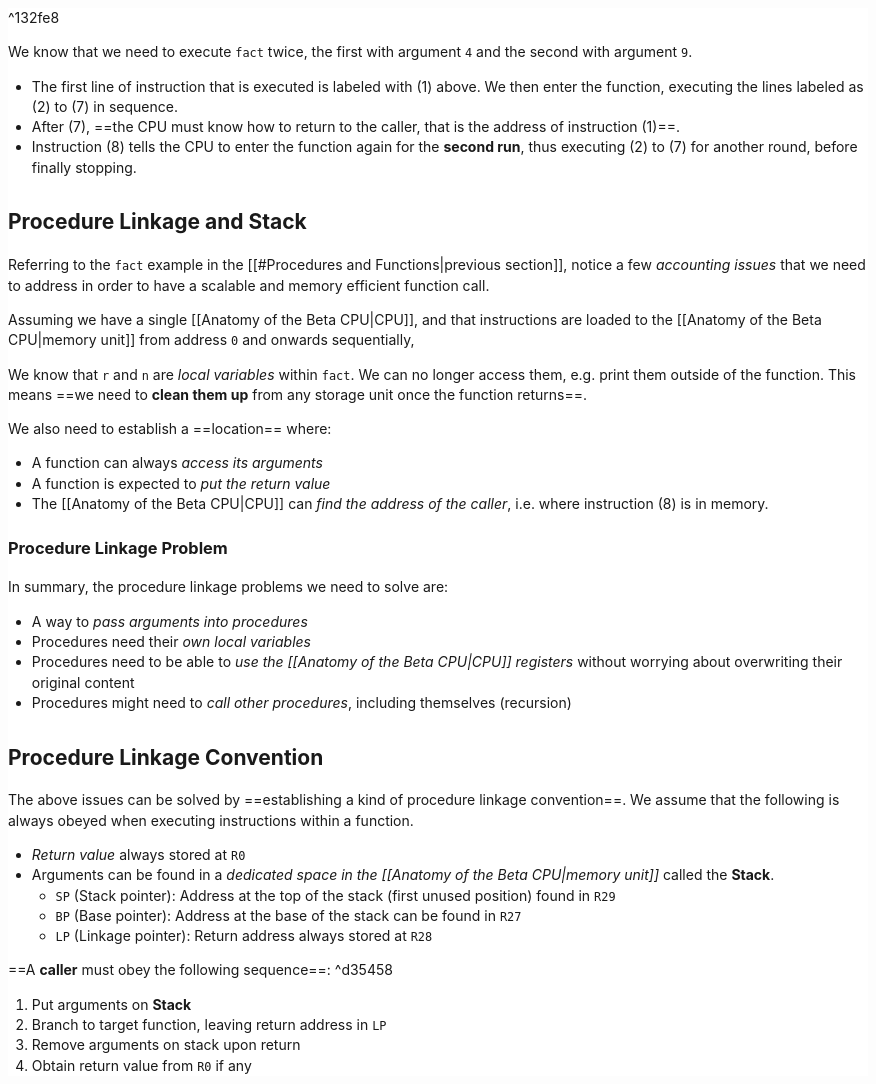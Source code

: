 ^132fe8

We know that we need to execute `fact` twice, the first with argument `4` and the second with argument `9`.
-   The first line of instruction that is executed is labeled with (1) above. We then enter the function, executing the lines labeled as (2) to (7) in sequence.
-   After (7), ==the CPU must know how to return to the caller, that is the address of instruction (1)==.
-   Instruction (8) tells the CPU to enter the function again for the **second run**, thus executing (2) to (7) for another round, before finally stopping.

## Procedure Linkage and Stack
Referring to the `fact` example in the [[#Procedures and Functions|previous section]], notice a few *accounting issues* that we need to address in order to have a scalable and memory efficient function call.

Assuming we have a single [[Anatomy of the Beta CPU|CPU]], and that instructions are loaded to the [[Anatomy of the Beta CPU|memory unit]] from address `0` and onwards sequentially,

We know that `r` and `n` are *local variables* within `fact`. We can no longer access them, e.g. print them outside of the function. This means ==we need to **clean them up** from any storage unit once the function returns==.

We also need to establish a ==location== where:
- A function can always *access its arguments*
- A function is expected to *put the return value*
- The [[Anatomy of the Beta CPU|CPU]] can *find the address of the caller*, i.e. where instruction (8) is in memory.

### Procedure Linkage Problem
In summary, the procedure linkage problems we need to solve are:
- A way to *pass arguments into procedures*
- Procedures need their *own local variables*
- Procedures need to be able to *use the [[Anatomy of the Beta CPU|CPU]] registers* without worrying about overwriting their original content
- Procedures might need to *call other procedures*, including themselves (recursion)

## Procedure Linkage Convention
The above issues can be solved by ==establishing a kind of procedure linkage convention==. We assume that the following is always obeyed when executing instructions within a function.
- *Return value* always stored at `R0`
- Arguments can be found in a *dedicated space in the [[Anatomy of the Beta CPU|memory unit]]* called the **Stack**.
	- `SP` (Stack pointer): Address at the top of the stack (first unused position) found in `R29`
	- `BP` (Base pointer): Address at the base of the stack can be found in `R27`
	- `LP` (Linkage pointer): Return address always stored at `R28`

==A **caller** must obey the following sequence==: ^d35458
1. Put arguments on **Stack**
2. Branch to target function, leaving return address in `LP`
3. Remove arguments on stack upon return
4. Obtain return value from `R0` if any

